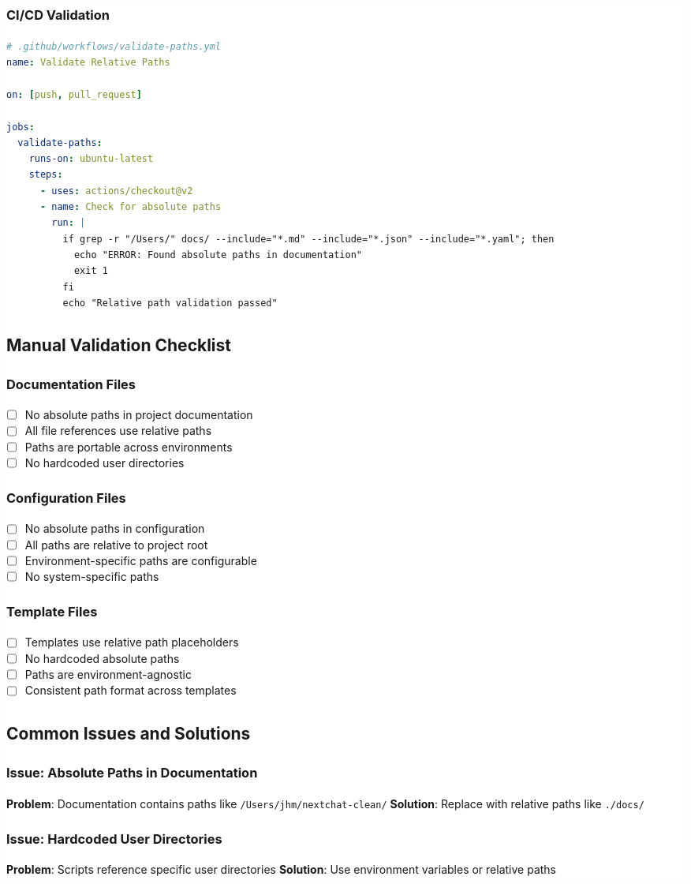 ### CI/CD Validation

```yaml
# .github/workflows/validate-paths.yml
name: Validate Relative Paths

on: [push, pull_request]

jobs:
  validate-paths:
    runs-on: ubuntu-latest
    steps:
      - uses: actions/checkout@v2
      - name: Check for absolute paths
        run: |
          if grep -r "/Users/" docs/ --include="*.md" --include="*.json" --include="*.yaml"; then
            echo "ERROR: Found absolute paths in documentation"
            exit 1
          fi
          echo "Relative path validation passed"
```

## Manual Validation Checklist

### Documentation Files
- [ ] No absolute paths in project documentation
- [ ] All file references use relative paths
- [ ] Paths are portable across environments
- [ ] No hardcoded user directories

### Configuration Files
- [ ] No absolute paths in configuration
- [ ] All paths are relative to project root
- [ ] Environment-specific paths are configurable
- [ ] No system-specific paths

### Template Files
- [ ] Templates use relative path placeholders
- [ ] No hardcoded absolute paths
- [ ] Paths are environment-agnostic
- [ ] Consistent path format across templates

## Common Issues and Solutions

### Issue: Absolute Paths in Documentation
**Problem**: Documentation contains paths like `/Users/jhm/nextchat-clean/`
**Solution**: Replace with relative paths like `./docs/`

### Issue: Hardcoded User Directories
**Problem**: Scripts reference specific user directories
**Solution**: Use environment variables or relative paths

